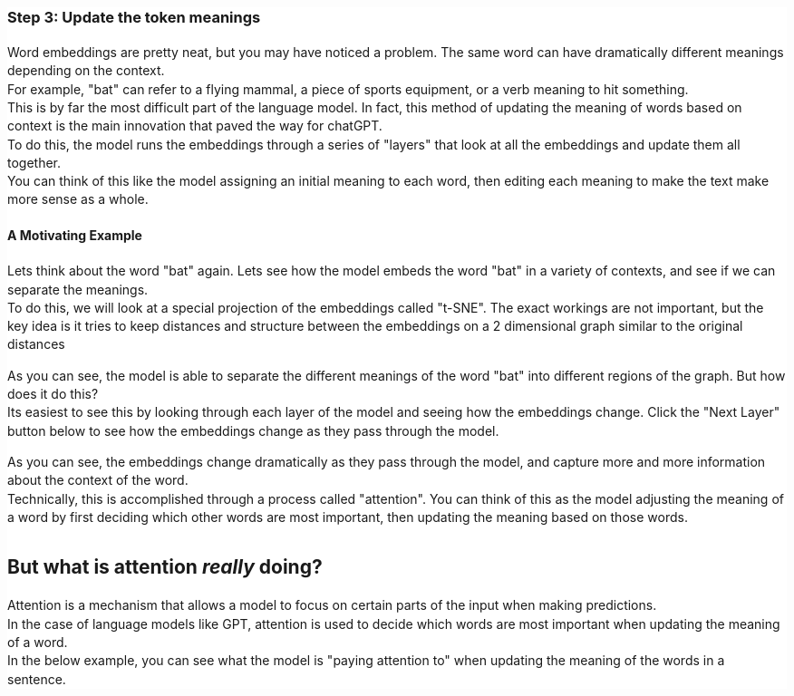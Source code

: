 
### Step 3: Update the token meanings

Word embeddings are pretty neat, but you may have noticed a problem. The same word can have dramatically different meanings depending on the context.  
For example, "bat" can refer to a flying mammal, a piece of sports equipment, or a verb meaning to hit something.  
This is by far the most difficult part of the language model. In fact, this method of updating the meaning of words based on context is the main innovation that paved the way for chatGPT.  
To do this, the model runs the embeddings through a series of "layers" that look at all the embeddings and update them all together.  
You can think of this like the model assigning an initial meaning to each word, then editing each meaning to make the text make more sense as a whole.  

#### A Motivating Example

Lets think about the word "bat" again. Lets see how the model embeds the word "bat" in a variety of contexts, and see if we can separate the meanings.  
To do this, we will look at a special projection of the embeddings called "t-SNE". The exact workings are not important, but the key idea is it tries to keep distances and structure between the embeddings on a 2 dimensional graph similar to the original distances

As you can see, the model is able to separate the different meanings of the word "bat" into different regions of the graph. But how does it do this?  
Its easiest to see this by looking through each layer of the model and seeing how the embeddings change. Click the "Next Layer" button below to see how the embeddings change as they pass through the model.

As you can see, the embeddings change dramatically as they pass through the model, and capture more and more information about the context of the word.  
Technically, this is accomplished through a process called "attention". You can think of this as the model adjusting the meaning of a word by first deciding which other words are most important, then updating the meaning based on those words.

But what is attention _really_ doing?
---------------------------------------

Attention is a mechanism that allows a model to focus on certain parts of the input when making predictions.  
In the case of language models like GPT, attention is used to decide which words are most important when updating the meaning of a word.  
In the below example, you can see what the model is "paying attention to" when updating the meaning of the words in a sentence.
